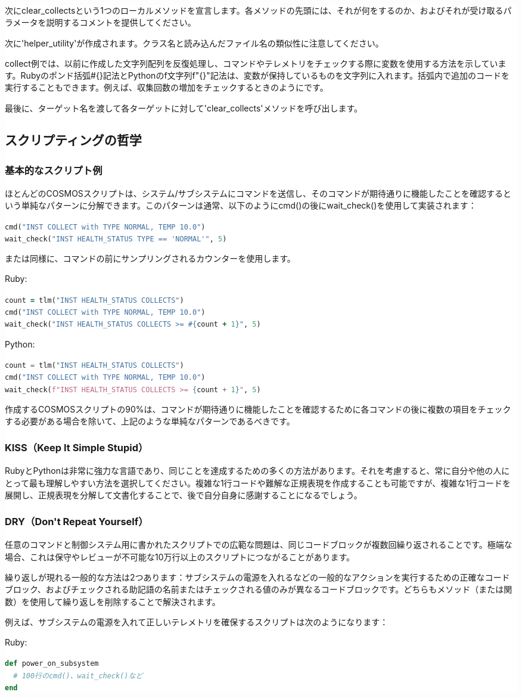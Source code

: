 次にclear_collectsという1つのローカルメソッドを宣言します。各メソッドの先頭には、それが何をするのか、およびそれが受け取るパラメータを説明するコメントを提供してください。

次に'helper_utility'が作成されます。クラス名と読み込んだファイル名の類似性に注意してください。

collect例では、以前に作成した文字列配列を反復処理し、コマンドやテレメトリをチェックする際に変数を使用する方法を示しています。Rubyのポンド括弧#\{\}記法とPythonのf文字列f"{}"記法は、変数が保持しているものを文字列に入れます。括弧内で追加のコードを実行することもできます。例えば、収集回数の増加をチェックするときのようにです。

最後に、ターゲット名を渡して各ターゲットに対して'clear_collects'メソッドを呼び出します。

## スクリプティングの哲学

### 基本的なスクリプト例

ほとんどのCOSMOSスクリプトは、システム/サブシステムにコマンドを送信し、そのコマンドが期待通りに機能したことを確認するという単純なパターンに分解できます。このパターンは通常、以下のようにcmd()の後にwait_check()を使用して実装されます：

```ruby
cmd("INST COLLECT with TYPE NORMAL, TEMP 10.0")
wait_check("INST HEALTH_STATUS TYPE == 'NORMAL'", 5)
```

または同様に、コマンドの前にサンプリングされるカウンターを使用します。

Ruby:

```ruby
count = tlm("INST HEALTH_STATUS COLLECTS")
cmd("INST COLLECT with TYPE NORMAL, TEMP 10.0")
wait_check("INST HEALTH_STATUS COLLECTS >= #{count + 1}", 5)
```

Python:

```python
count = tlm("INST HEALTH_STATUS COLLECTS")
cmd("INST COLLECT with TYPE NORMAL, TEMP 10.0")
wait_check(f"INST HEALTH_STATUS COLLECTS >= {count + 1}", 5)
```

作成するCOSMOSスクリプトの90%は、コマンドが期待通りに機能したことを確認するために各コマンドの後に複数の項目をチェックする必要がある場合を除いて、上記のような単純なパターンであるべきです。

### KISS（Keep It Simple Stupid）

RubyとPythonは非常に強力な言語であり、同じことを達成するための多くの方法があります。それを考慮すると、常に自分や他の人にとって最も理解しやすい方法を選択してください。複雑な1行コードや難解な正規表現を作成することも可能ですが、複雑な1行コードを展開し、正規表現を分解して文書化することで、後で自分自身に感謝することになるでしょう。

### DRY（Don't Repeat Yourself）

任意のコマンドと制御システム用に書かれたスクリプトでの広範な問題は、同じコードブロックが複数回繰り返されることです。極端な場合、これは保守やレビューが不可能な10万行以上のスクリプトにつながることがあります。

繰り返しが現れる一般的な方法は2つあります：サブシステムの電源を入れるなどの一般的なアクションを実行するための正確なコードブロック、およびチェックされる助記語の名前またはチェックされる値のみが異なるコードブロックです。どちらもメソッド（または関数）を使用して繰り返しを削除することで解決されます。

例えば、サブシステムの電源を入れて正しいテレメトリを確保するスクリプトは次のようになります：

Ruby:

```ruby
def power_on_subsystem
  # 100行のcmd()、wait_check()など
end
```
